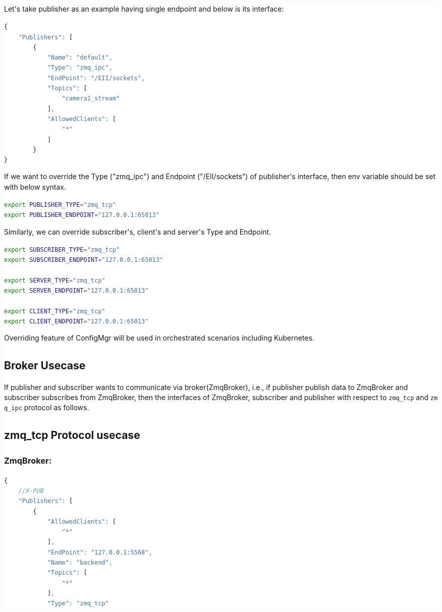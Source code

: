 
Let's take publisher as an example having single endpoint and below is its interface:

```javascript
{
    "Publishers": [
        {
            "Name": "default",
            "Type": "zmq_ipc",
            "EndPoint": "/EII/sockets",
            "Topics": [
                "camera1_stream"
            ],
            "AllowedClients": [
                "*"
            ]
        }
}
``` 

If we want to override the Type ("zmq_ipc") and Endpoint ("/EII/sockets") of publisher's interface, then env variable should be set with below syntax.

```sh
export PUBLISHER_TYPE="zmq_tcp"
export PUBLISHER_ENDPOINT="127.0.0.1:65013"
```

Similarly, we can override subscriber's, client's and server's Type and Endpoint.

```sh
export SUBSCRIBER_TYPE="zmq_tcp"
export SUBSCRIBER_ENDPOINT="127.0.0.1:65013"

export SERVER_TYPE="zmq_tcp"
export SERVER_ENDPOINT="127.0.0.1:65013"

export CLIENT_TYPE="zmq_tcp"
export CLIENT_ENDPOINT="127.0.0.1:65013"
```


Overriding feature of ConfigMgr will be used in orchestrated scenarios including Kubernetes.

## Broker Usecase

If publisher and subscriber wants to communicate via broker(ZmqBroker), i.e., if publisher publish data to ZmqBroker and subscriber subscribes from ZmqBroker, then the interfaces of ZmqBroker, subscriber and publisher with respect to `zmq_tcp` and `zmq_ipc` protocol as follows.

## zmq_tcp Protocol usecase

### ZmqBroker:

```javascript
{
    //X-PUB
    "Publishers": [
        {
            "AllowedClients": [
                "*"
            ],
            "EndPoint": "127.0.0.1:5568",
            "Name": "backend",
            "Topics": [
                "*"
            ],
            "Type": "zmq_tcp"
```